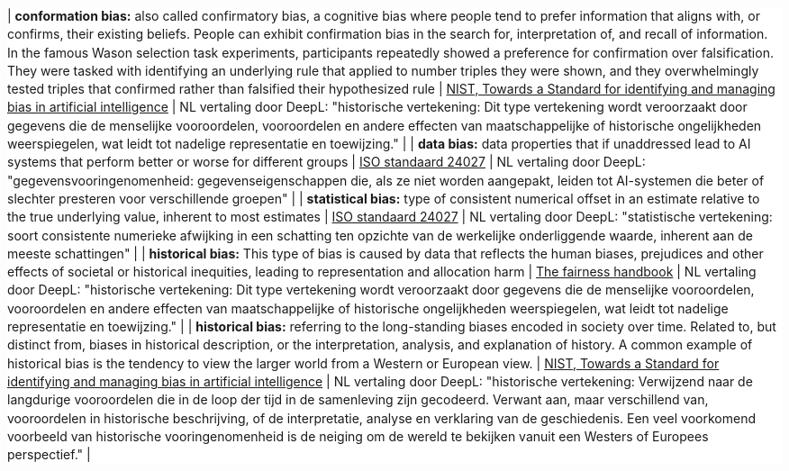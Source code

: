 | **conformation bias:** also called confirmatory bias, a cognitive bias where people tend to prefer information that aligns with, or confirms, their existing beliefs. People can exhibit confirmation bias in the search for, interpretation of, and recall of information. In the famous Wason selection task experiments, participants repeatedly showed a preference for confirmation over falsification. They were tasked with identifying an underlying rule that applied to number triples they were shown, and they overwhelmingly tested triples that confirmed rather than falsified their hypothesized rule | [NIST, Towards a Standard for identifying and managing bias in artificial intelligence](https://www.nist.gov/publications/towards-standard-identifying-and-managing-bias-artificial-intelligence) | NL vertaling door DeepL: "historische vertekening: Dit type vertekening wordt veroorzaakt door gegevens die de menselijke vooroordelen, vooroordelen en andere effecten van maatschappelijke of historische ongelijkheden weerspiegelen, wat leidt tot nadelige representatie en toewijzing." |
| **data bias:** data properties that if unaddressed lead to AI systems that perform better or worse for different groups                                                                                                                                                                                                                                                                                                                                                                                                                                                                                               | [ISO standaard 24027](https://www.iso.org/obp/ui#iso:std:iso-iec:tr:24027:ed-1:v1:en)                                                                                                             | NL vertaling door DeepL: "gegevensvooringenomenheid: gegevenseigenschappen die, als ze niet worden aangepakt, leiden tot AI-systemen die beter of slechter presteren voor verschillende groepen"                                                                                              |
| **statistical bias:** type of consistent numerical offset in an estimate relative to the true underlying value, inherent to most estimates                                                                                                                                                                                                                                                                                                                                                                                                                                                                            | [ISO standaard 24027](https://www.iso.org/obp/ui#iso:std:iso-iec:tr:24027:ed-1:v1:en)                                                                                                             | NL vertaling door DeepL: "statistische vertekening: soort consistente numerieke afwijking in een schatting ten opzichte van de werkelijke onderliggende waarde, inherent aan de meeste schattingen"                                                                                           |
| **historical bias:** This type of bias is caused by data that reflects the human biases, prejudices and other effects of societal or historical inequities, leading to representation and allocation harm                                                                                                                                                                                                                                                                                                                                                                                                             | [The fairness handbook](https://openresearch.amsterdam/en/media/inline/2022/7/14/fairness_handbook.pdf)                                                                                           | NL vertaling door DeepL: "historische vertekening: Dit type vertekening wordt veroorzaakt door gegevens die de menselijke vooroordelen, vooroordelen en andere effecten van maatschappelijke of historische ongelijkheden weerspiegelen, wat leidt tot nadelige representatie en toewijzing." |
| **historical bias:** referring to the long-standing biases encoded in society over time. Related to, but distinct from, biases in historical description, or the interpretation, analysis, and explanation of history. A common example of historical bias is the tendency to view the larger world from a Western or European view.                                                                                                                                                                                                                                                                                  | [NIST, Towards a Standard for identifying and managing bias in artificial intelligence](https://www.nist.gov/publications/towards-standard-identifying-and-managing-bias-artificial-intelligence) | NL vertaling door DeepL: "historische vertekening: Verwijzend naar de langdurige vooroordelen die in de loop der tijd in de samenleving zijn gecodeerd. Verwant aan, maar verschillend van, vooroordelen in historische beschrijving, of de interpretatie, analyse en verklaring van de geschiedenis. Een veel voorkomend voorbeeld van historische vooringenomenheid is de neiging om de wereld te bekijken vanuit een Westers of Europees perspectief." |